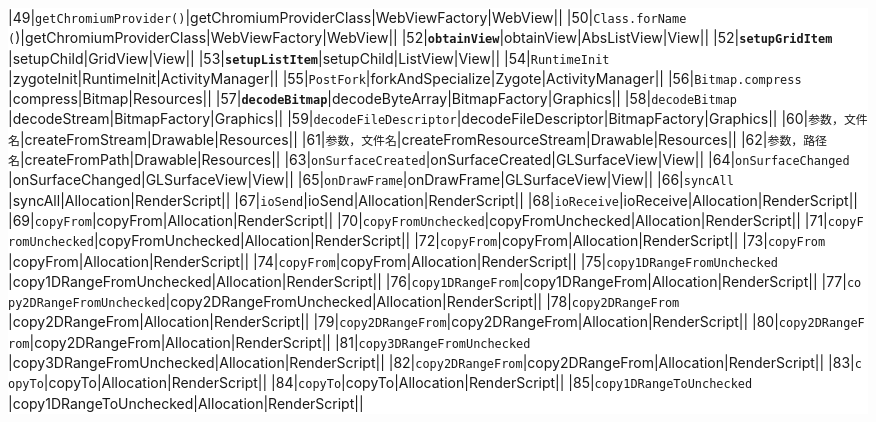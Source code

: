 |49|`getChromiumProvider()`|getChromiumProviderClass|WebViewFactory|WebView||
|50|`Class.forName(`)|getChromiumProviderClass|WebViewFactory|WebView||
|52|**`obtainView`**|obtainView|AbsListView|View||
|52|**`setupGridItem`**|setupChild|GridView|View||
|53|**`setupListItem`**|setupChild|ListView|View||
|54|`RuntimeInit`|zygoteInit|RuntimeInit|ActivityManager||
|55|`PostFork`|forkAndSpecialize|Zygote|ActivityManager||
|56|`Bitmap.compress`|compress|Bitmap|Resources||
|57|**`decodeBitmap`**|decodeByteArray|BitmapFactory|Graphics||
|58|`decodeBitmap`|decodeStream|BitmapFactory|Graphics||
|59|`decodeFileDescriptor`|decodeFileDescriptor|BitmapFactory|Graphics||
|60|`参数，文件名`|createFromStream|Drawable|Resources||
|61|`参数，文件名`|createFromResourceStream|Drawable|Resources||
|62|`参数，路径名`|createFromPath|Drawable|Resources||
|63|`onSurfaceCreated`|onSurfaceCreated|GLSurfaceView|View||
|64|`onSurfaceChanged`|onSurfaceChanged|GLSurfaceView|View||
|65|`onDrawFrame`|onDrawFrame|GLSurfaceView|View||
|66|`syncAll`|syncAll|Allocation|RenderScript||
|67|`ioSend`|ioSend|Allocation|RenderScript||
|68|`ioReceive`|ioReceive|Allocation|RenderScript||
|69|`copyFrom`|copyFrom|Allocation|RenderScript||
|70|`copyFromUnchecked`|copyFromUnchecked|Allocation|RenderScript||
|71|`copyFromUnchecked`|copyFromUnchecked|Allocation|RenderScript||
|72|`copyFrom`|copyFrom|Allocation|RenderScript||
|73|`copyFrom`|copyFrom|Allocation|RenderScript||
|74|`copyFrom`|copyFrom|Allocation|RenderScript||
|75|`copy1DRangeFromUnchecked`|copy1DRangeFromUnchecked|Allocation|RenderScript||
|76|`copy1DRangeFrom`|copy1DRangeFrom|Allocation|RenderScript||
|77|`copy2DRangeFromUnchecked`|copy2DRangeFromUnchecked|Allocation|RenderScript||
|78|`copy2DRangeFrom`|copy2DRangeFrom|Allocation|RenderScript||
|79|`copy2DRangeFrom`|copy2DRangeFrom|Allocation|RenderScript||
|80|`copy2DRangeFrom`|copy2DRangeFrom|Allocation|RenderScript||
|81|`copy3DRangeFromUnchecked`|copy3DRangeFromUnchecked|Allocation|RenderScript||
|82|`copy2DRangeFrom`|copy2DRangeFrom|Allocation|RenderScript||
|83|`copyTo`|copyTo|Allocation|RenderScript||
|84|`copyTo`|copyTo|Allocation|RenderScript||
|85|`copy1DRangeToUnchecked`|copy1DRangeToUnchecked|Allocation|RenderScript||